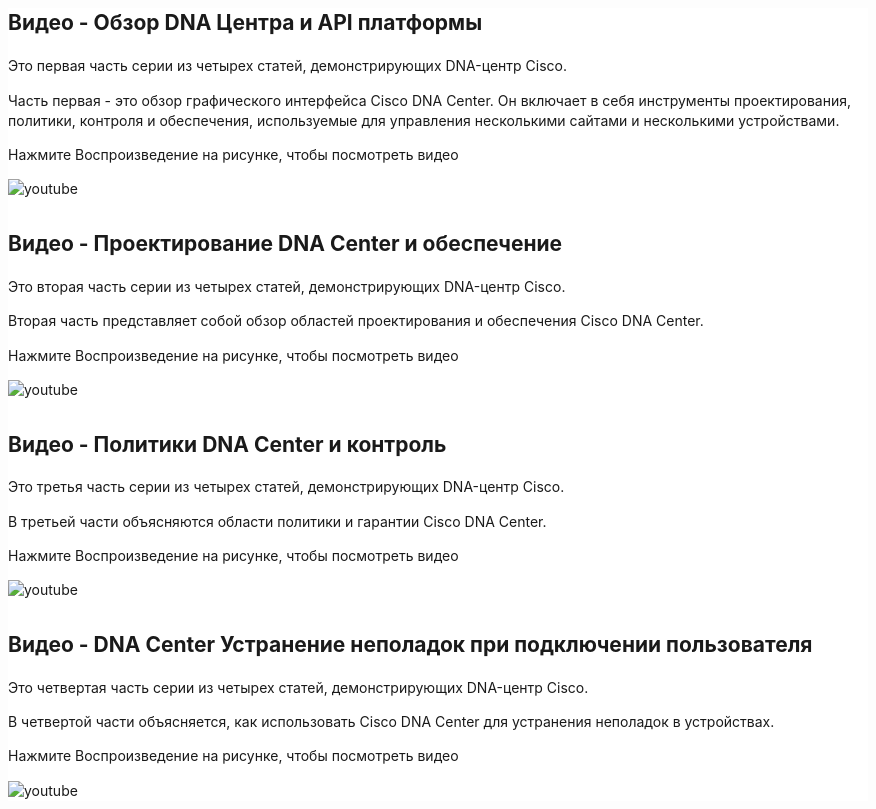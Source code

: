 
## Видео - Обзор DNA Центра и API платформы 

Это первая часть серии из четырех статей, демонстрирующих DNA-центр Cisco.

Часть первая - это обзор графического интерфейса Cisco DNA Center. Он включает в себя инструменты проектирования, политики, контроля и обеспечения, используемые для управления несколькими сайтами и несколькими устройствами.

Нажмите Воспроизведение на рисунке, чтобы посмотреть видео

![youtube](https://www.youtube.com/watch?v=5wsjDRPXfmM)


## Видео - Проектирование DNA Center и обеспечение

Это вторая часть серии из четырех статей, демонстрирующих DNA-центр Cisco.

Вторая часть представляет собой обзор областей проектирования и обеспечения Cisco DNA Center.

Нажмите Воспроизведение на рисунке, чтобы посмотреть видео

![youtube](https://www.youtube.com/watch?v=ALftVi8SAZo)


## Видео - Политики DNA Center и контроль

Это третья часть серии из четырех статей, демонстрирующих DNA-центр Cisco.

В третьей части объясняются области политики и гарантии Cisco DNA Center.

Нажмите Воспроизведение на рисунке, чтобы посмотреть видео

![youtube](https://www.youtube.com/watch?v=o8uaZfpkr5A)


## Видео - DNA Center Устранение неполадок при подключении пользователя

Это четвертая часть серии из четырех статей, демонстрирующих DNA-центр Cisco.

В четвертой части объясняется, как использовать Cisco DNA Center для устранения неполадок в устройствах.

Нажмите Воспроизведение на рисунке, чтобы посмотреть видео

![youtube](https://www.youtube.com/watch?v=bNG9z5NQc44)




